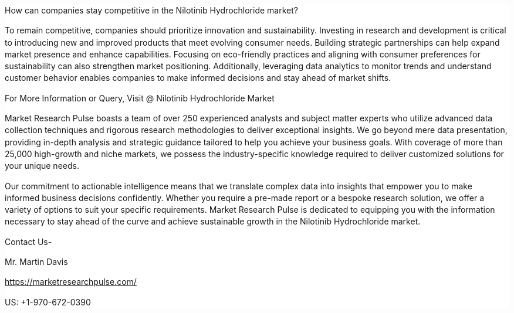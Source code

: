 How can companies stay competitive in the Nilotinib Hydrochloride market?

To remain competitive, companies should prioritize innovation and sustainability. Investing in research and development is critical to introducing new and improved products that meet evolving consumer needs. Building strategic partnerships can help expand market presence and enhance capabilities. Focusing on eco-friendly practices and aligning with consumer preferences for sustainability can also strengthen market positioning. Additionally, leveraging data analytics to monitor trends and understand customer behavior enables companies to make informed decisions and stay ahead of market shifts.

For More Information or Query, Visit @ Nilotinib Hydrochloride Market

Market Research Pulse boasts a team of over 250 experienced analysts and subject matter experts who utilize advanced data collection techniques and rigorous research methodologies to deliver exceptional insights. We go beyond mere data presentation, providing in-depth analysis and strategic guidance tailored to help you achieve your business goals. With coverage of more than 25,000 high-growth and niche markets, we possess the industry-specific knowledge required to deliver customized solutions for your unique needs.

Our commitment to actionable intelligence means that we translate complex data into insights that empower you to make informed business decisions confidently. Whether you require a pre-made report or a bespoke research solution, we offer a variety of options to suit your specific requirements. Market Research Pulse is dedicated to equipping you with the information necessary to stay ahead of the curve and achieve sustainable growth in the Nilotinib Hydrochloride market.

Contact Us-

Mr. Martin Davis

https://marketresearchpulse.com/

US: +1-970-672-0390
